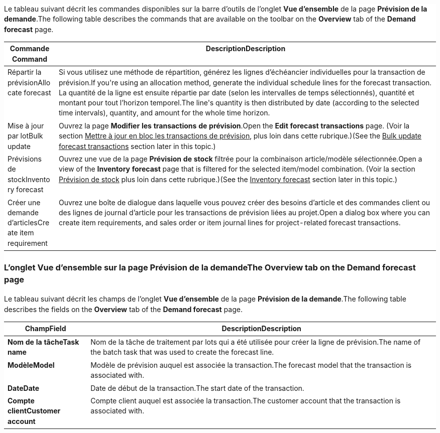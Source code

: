 <span data-ttu-id="57dc5-350">Le tableau suivant décrit les commandes disponibles sur la barre d’outils de l’onglet **Vue d’ensemble** de la page **Prévision de la demande**.</span><span class="sxs-lookup"><span data-stu-id="57dc5-350">The following table describes the commands that are available on the toolbar on the **Overview** tab of the **Demand forecast** page.</span></span>

| <span data-ttu-id="57dc5-351">Commande</span><span class="sxs-lookup"><span data-stu-id="57dc5-351">Command</span></span> | <span data-ttu-id="57dc5-352">Description</span><span class="sxs-lookup"><span data-stu-id="57dc5-352">Description</span></span> |
|---|---|
| <span data-ttu-id="57dc5-353">Répartir la prévision</span><span class="sxs-lookup"><span data-stu-id="57dc5-353">Allocate forecast</span></span> | <span data-ttu-id="57dc5-354">Si vous utilisez une méthode de répartition, générez les lignes d’échéancier individuelles pour la transaction de prévision.</span><span class="sxs-lookup"><span data-stu-id="57dc5-354">If you're using an allocation method, generate the individual schedule lines for the forecast transaction.</span></span> <span data-ttu-id="57dc5-355">La quantité de la ligne est ensuite répartie par date (selon les intervalles de temps sélectionnés), quantité et montant pour tout l’horizon temporel.</span><span class="sxs-lookup"><span data-stu-id="57dc5-355">The line's quantity is then distributed by date (according to the selected time intervals), quantity, and amount for the whole time horizon.</span></span> |
| <span data-ttu-id="57dc5-356">Mise à jour par lot</span><span class="sxs-lookup"><span data-stu-id="57dc5-356">Bulk update</span></span> | <span data-ttu-id="57dc5-357">Ouvrez la page **Modifier les transactions de prévision**.</span><span class="sxs-lookup"><span data-stu-id="57dc5-357">Open the **Edit forecast transactions** page.</span></span> <span data-ttu-id="57dc5-358">(Voir la section [Mettre à jour en bloc les transactions de prévision](#bulk-update), plus loin dans cette rubrique.)</span><span class="sxs-lookup"><span data-stu-id="57dc5-358">(See the [Bulk update forecast transactions](#bulk-update) section later in this topic.)</span></span> |
| <span data-ttu-id="57dc5-359">Prévisions de stock</span><span class="sxs-lookup"><span data-stu-id="57dc5-359">Inventory forecast</span></span> | <span data-ttu-id="57dc5-360">Ouvrez une vue de la page **Prévision de stock** filtrée pour la combinaison article/modèle sélectionnée.</span><span class="sxs-lookup"><span data-stu-id="57dc5-360">Open a view of the **Inventory forecast** page that is filtered for the selected item/model combination.</span></span> <span data-ttu-id="57dc5-361">(Voir la section [Prévision de stock](#inventory-forecast) plus loin dans cette rubrique.)</span><span class="sxs-lookup"><span data-stu-id="57dc5-361">(See the [Inventory forecast](#inventory-forecast) section later in this topic.)</span></span> |
| <span data-ttu-id="57dc5-362">Créer une demande d’articles</span><span class="sxs-lookup"><span data-stu-id="57dc5-362">Create item requirement</span></span> | <span data-ttu-id="57dc5-363">Ouvrez une boîte de dialogue dans laquelle vous pouvez créer des besoins d’article et des commandes client ou des lignes de journal d’article pour les transactions de prévision liées au projet.</span><span class="sxs-lookup"><span data-stu-id="57dc5-363">Open a dialog box where you can create item requirements, and sales order or item journal lines for project-related forecast transactions.</span></span> |

### <a name="the-overview-tab-on-the-demand-forecast-page"></a><span data-ttu-id="57dc5-364">L’onglet Vue d’ensemble sur la page Prévision de la demande</span><span class="sxs-lookup"><span data-stu-id="57dc5-364">The Overview tab on the Demand forecast page</span></span>

<span data-ttu-id="57dc5-365">Le tableau suivant décrit les champs de l’onglet **Vue d’ensemble** de la page **Prévision de la demande**.</span><span class="sxs-lookup"><span data-stu-id="57dc5-365">The following table describes the fields on the **Overview** tab of the **Demand forecast** page.</span></span>

| <span data-ttu-id="57dc5-366">Champ</span><span class="sxs-lookup"><span data-stu-id="57dc5-366">Field</span></span> | <span data-ttu-id="57dc5-367">Description</span><span class="sxs-lookup"><span data-stu-id="57dc5-367">Description</span></span> |
|---|---|
| <span data-ttu-id="57dc5-368">**Nom de la tâche**</span><span class="sxs-lookup"><span data-stu-id="57dc5-368">**Task name**</span></span> | <span data-ttu-id="57dc5-369">Nom de la tâche de traitement par lots qui a été utilisée pour créer la ligne de prévision.</span><span class="sxs-lookup"><span data-stu-id="57dc5-369">The name of the batch task that was used to create the forecast line.</span></span> |
| <span data-ttu-id="57dc5-370">**Modèle**</span><span class="sxs-lookup"><span data-stu-id="57dc5-370">**Model**</span></span> | <span data-ttu-id="57dc5-371">Modèle de prévision auquel est associée la transaction.</span><span class="sxs-lookup"><span data-stu-id="57dc5-371">The forecast model that the transaction is associated with.</span></span> |
| <span data-ttu-id="57dc5-372">**Date**</span><span class="sxs-lookup"><span data-stu-id="57dc5-372">**Date**</span></span> | <span data-ttu-id="57dc5-373">Date de début de la transaction.</span><span class="sxs-lookup"><span data-stu-id="57dc5-373">The start date of the transaction.</span></span> |
| <span data-ttu-id="57dc5-374">**Compte client**</span><span class="sxs-lookup"><span data-stu-id="57dc5-374">**Customer account**</span></span> | <span data-ttu-id="57dc5-375">Compte client auquel est associée la transaction.</span><span class="sxs-lookup"><span data-stu-id="57dc5-375">The customer account that the transaction is associated with.</span></span> |